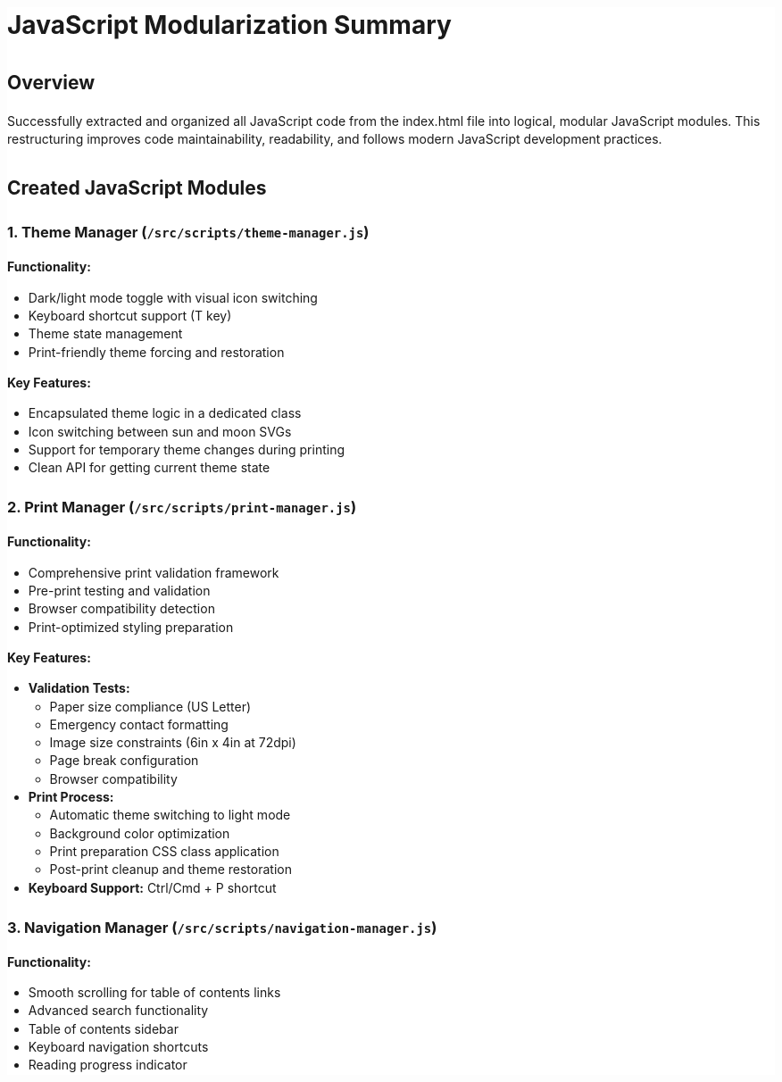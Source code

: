 # JavaScript Modularization Summary

## Overview
Successfully extracted and organized all JavaScript code from the index.html file into logical, modular JavaScript modules. This restructuring improves code maintainability, readability, and follows modern JavaScript development practices.

## Created JavaScript Modules

### 1. Theme Manager (`/src/scripts/theme-manager.js`)
**Functionality:**
- Dark/light mode toggle with visual icon switching
- Keyboard shortcut support (T key)
- Theme state management
- Print-friendly theme forcing and restoration

**Key Features:**
- Encapsulated theme logic in a dedicated class
- Icon switching between sun and moon SVGs
- Support for temporary theme changes during printing
- Clean API for getting current theme state

### 2. Print Manager (`/src/scripts/print-manager.js`)
**Functionality:**
- Comprehensive print validation framework
- Pre-print testing and validation
- Browser compatibility detection
- Print-optimized styling preparation

**Key Features:**
- **Validation Tests:**
  - Paper size compliance (US Letter)
  - Emergency contact formatting
  - Image size constraints (6in x 4in at 72dpi)
  - Page break configuration
  - Browser compatibility
- **Print Process:**
  - Automatic theme switching to light mode
  - Background color optimization
  - Print preparation CSS class application
  - Post-print cleanup and theme restoration
- **Keyboard Support:** Ctrl/Cmd + P shortcut

### 3. Navigation Manager (`/src/scripts/navigation-manager.js`)
**Functionality:**
- Smooth scrolling for table of contents links
- Advanced search functionality
- Table of contents sidebar
- Keyboard navigation shortcuts
- Reading progress indicator
